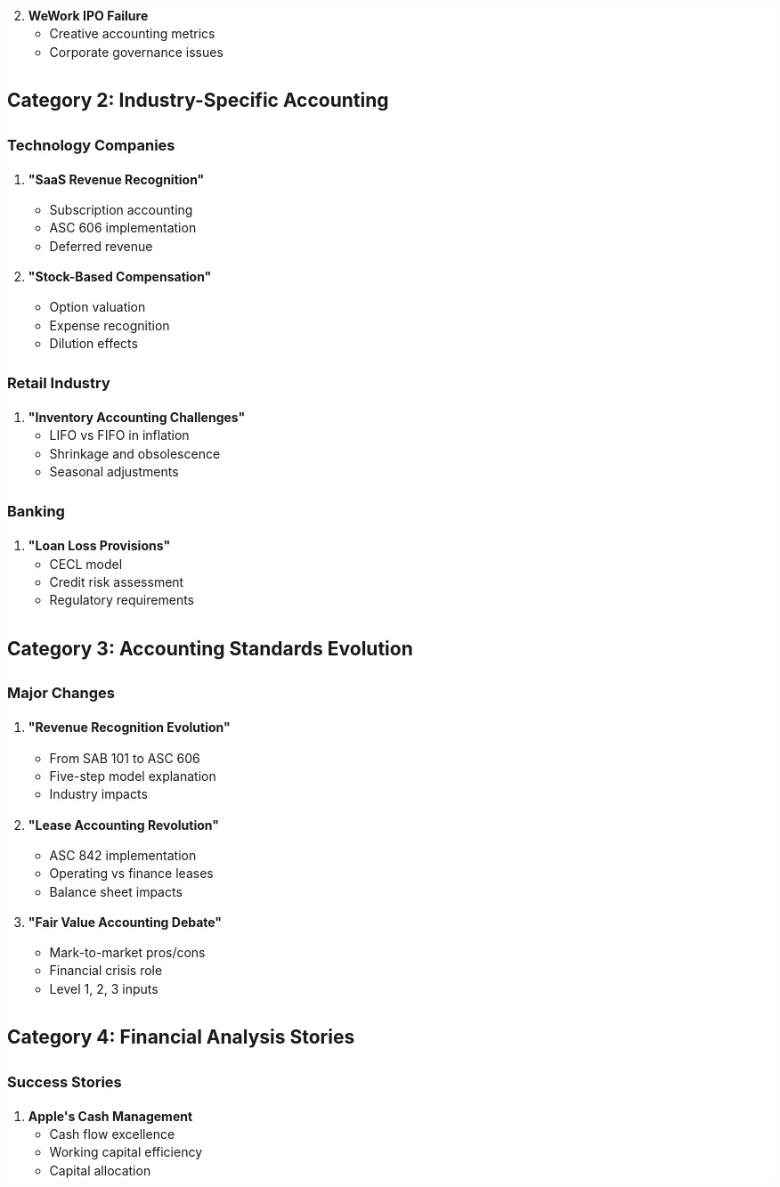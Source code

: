 2. **WeWork IPO Failure**
   - Creative accounting metrics
   - Corporate governance issues

## Category 2: Industry-Specific Accounting

### Technology Companies
1. **"SaaS Revenue Recognition"**
   - Subscription accounting
   - ASC 606 implementation
   - Deferred revenue

2. **"Stock-Based Compensation"**
   - Option valuation
   - Expense recognition
   - Dilution effects

### Retail Industry
1. **"Inventory Accounting Challenges"**
   - LIFO vs FIFO in inflation
   - Shrinkage and obsolescence
   - Seasonal adjustments

### Banking
1. **"Loan Loss Provisions"**
   - CECL model
   - Credit risk assessment
   - Regulatory requirements

## Category 3: Accounting Standards Evolution

### Major Changes
1. **"Revenue Recognition Evolution"**
   - From SAB 101 to ASC 606
   - Five-step model explanation
   - Industry impacts

2. **"Lease Accounting Revolution"**
   - ASC 842 implementation
   - Operating vs finance leases
   - Balance sheet impacts

3. **"Fair Value Accounting Debate"**
   - Mark-to-market pros/cons
   - Financial crisis role
   - Level 1, 2, 3 inputs

## Category 4: Financial Analysis Stories

### Success Stories
1. **Apple's Cash Management**
   - Cash flow excellence
   - Working capital efficiency
   - Capital allocation
